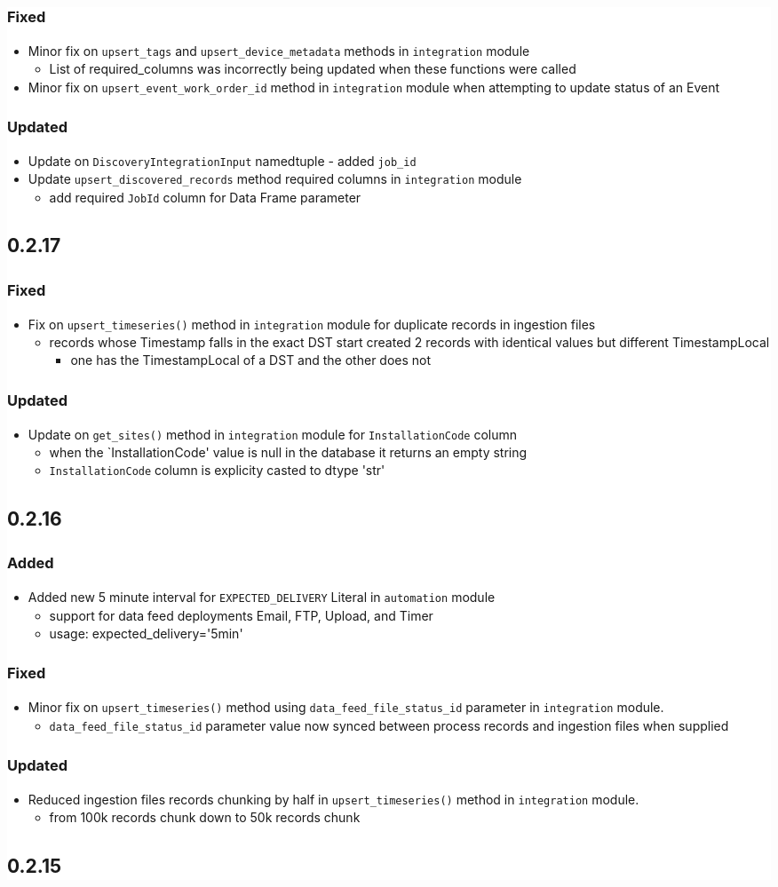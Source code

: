 ### Fixed

- Minor fix on `upsert_tags` and `upsert_device_metadata` methods in `integration` module
  - List of required_columns was incorrectly being updated when these functions were called
- Minor fix on `upsert_event_work_order_id` method in `integration` module when attempting to update status of an Event

### Updated

- Update on `DiscoveryIntegrationInput` namedtuple - added `job_id`
- Update `upsert_discovered_records` method required columns in `integration` module
  - add required `JobId` column for Data Frame parameter

## 0.2.17

### Fixed

- Fix on `upsert_timeseries()` method in `integration` module for duplicate records in ingestion files
  - records whose Timestamp falls in the exact DST start created 2 records with identical values but different TimestampLocal
    - one has the TimestampLocal of a DST and the other does not

### Updated

- Update on `get_sites()` method in `integration` module for `InstallationCode` column
  - when the `InstallationCode' value is null in the database it returns an empty string
  - `InstallationCode` column is explicity casted to dtype 'str'

## 0.2.16

### Added

- Added new 5 minute interval for `EXPECTED_DELIVERY` Literal in `automation` module
  - support for data feed deployments Email, FTP, Upload, and Timer
  - usage: expected_delivery='5min'

### Fixed

- Minor fix on `upsert_timeseries()` method using `data_feed_file_status_id` parameter in `integration` module.
  - `data_feed_file_status_id` parameter value now synced between process records and ingestion files when supplied

### Updated

- Reduced ingestion files records chunking by half in `upsert_timeseries()` method in `integration` module.
  - from 100k records chunk down to 50k records chunk

## 0.2.15
